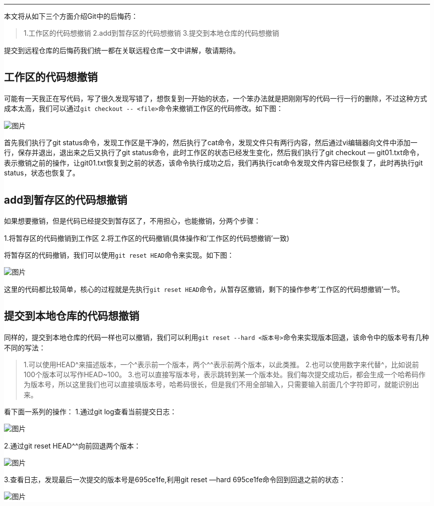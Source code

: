 ------

本文将从如下三个方面介绍Git中的后悔药：

> 1.工作区的代码想撤销
> 2.add到暂存区的代码想撤销
> 3.提交到本地仓库的代码想撤销

提交到远程仓库的后悔药我们统一都在关联远程仓库一文中讲解，敬请期待。

## 工作区的代码想撤销

可能有一天我正在写代码，写了很久发现写错了，想恢复到一开始的状态，一个笨办法就是把刚刚写的代码一行一行的删除，不过这种方式成本太高，我们可以通过`git checkout -- <file>`命令来撤销工作区的代码修改。如下图：

![图片](https://mmbiz.qpic.cn/mmbiz_gif/GvtDGKK4uYmCxXGHl7ashxFG4jENCVIowqHgLW3kYF4DjdEr6BiaviaibN0oGextNuN8MoqQBcW89fKRAq0PtFIsQ/0?wx_fmt=gif&wxfrom=5&wx_lazy=1) 

首先我们执行了git status命令，发现工作区是干净的，然后执行了cat命令，发现文件只有两行内容，然后通过vi编辑器向文件中添加一行，保存并退出，退出来之后又执行了git status命令，此时工作区的状态已经发生变化，然后我们执行了git checkout — git01.txt命令，表示撤销之前的操作，让git01.txt恢复到之前的状态，该命令执行成功之后，我们再执行cat命令发现文件内容已经恢复了，此时再执行git status，状态也恢复了。

## add到暂存区的代码想撤销

如果想要撤销，但是代码已经提交到暂存区了，不用担心，也能撤销，分两个步骤：

1.将暂存区的代码撤销到工作区
2.将工作区的代码撤销(具体操作和’工作区的代码想撤销’一致)

将暂存区的代码撤销，我们可以使用`git reset HEAD`命令来实现。如下图：

![图片](https://mmbiz.qpic.cn/mmbiz_gif/GvtDGKK4uYmCxXGHl7ashxFG4jENCVIoXojiayPdbNRkdtPqiaHxM3ADTqscEZNVgsgkPUs5bviaHNwV0PWeHRa5g/0?wx_fmt=gif&wxfrom=5&wx_lazy=1) 

这里的代码都比较简单，核心的过程就是先执行`git reset HEAD`命令，从暂存区撤销，剩下的操作参考’工作区的代码想撤销’一节。

## 提交到本地仓库的代码想撤销

同样的，提交到本地仓库的代码一样也可以撤销，我们可以利用`git reset --hard <版本号>`命令来实现版本回退，该命令中的版本号有几种不同的写法：

> 1.可以使用HEAD^来描述版本，一个^表示前一个版本，两个^^表示前两个版本，以此类推。
> 2.也可以使用数字来代替^，比如说前100个版本可以写作HEAD~100。
> 3.也可以直接写版本号，表示跳转到某一个版本处。我们每次提交成功后，都会生成一个哈希码作为版本号，所以这里我们也可以直接填版本号，哈希码很长，但是我们不用全部输入，只需要输入前面几个字符即可，就能识别出来。

看下面一系列的操作：
1.通过git log查看当前提交日志：

![图片](https://mmbiz.qpic.cn/mmbiz_png/GvtDGKK4uYmCxXGHl7ashxFG4jENCVIouTk8BdGeBuzLcKV3C0DqSdmOzdPqGCibNicW6VrX7QVwMgDQnib7Cj2lQ/640?wx_fmt=png&wxfrom=5&wx_lazy=1&wx_co=1) 

2.通过git reset HEAD^^向前回退两个版本：

![图片](https://mmbiz.qpic.cn/mmbiz_png/GvtDGKK4uYmCxXGHl7ashxFG4jENCVIoz3JnIF5A3xVZgv1OiccuGicQwCEXoyVl0Q3dXvDzU07031Z5e7IczKVA/640?wx_fmt=png&wxfrom=5&wx_lazy=1&wx_co=1) 

3.查看日志，发现最后一次提交的版本号是695ce1fe,利用git reset —hard 695ce1fe命令回到回退之前的状态：

![图片](https://mmbiz.qpic.cn/mmbiz_png/GvtDGKK4uYmCxXGHl7ashxFG4jENCVIob97LILOVLMv2UuxzbBEPDa9klnfPicjrDiatINJj3TPTd96JzZMGxIGg/640?wx_fmt=png&wxfrom=5&wx_lazy=1&wx_co=1) 
